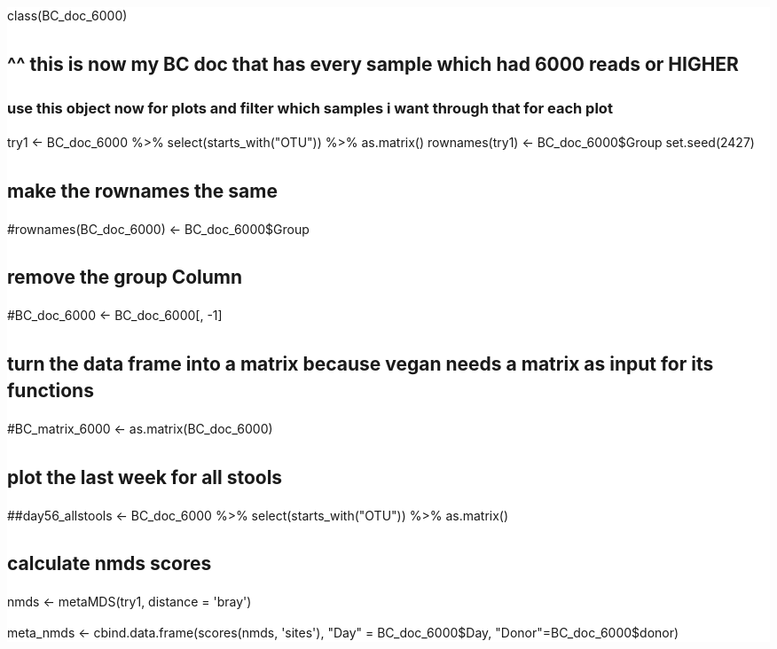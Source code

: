 class(BC_doc_6000)
## ^^ this is now my BC doc that has every sample which had 6000 reads or HIGHER
### use this object now for plots and filter which samples i want through that for each plot 
try1 <- BC_doc_6000 %>% select(starts_with("OTU")) %>% as.matrix()
rownames(try1) <- BC_doc_6000$Group
set.seed(2427)
## make the rownames the same 
#rownames(BC_doc_6000) <- BC_doc_6000$Group
## remove the group Column
#BC_doc_6000 <- BC_doc_6000[, -1]
## turn the data frame into a matrix because vegan needs a matrix as input for its functions 
#BC_matrix_6000 <- as.matrix(BC_doc_6000)
## plot the last week for all stools
##day56_allstools <- BC_doc_6000 %>% select(starts_with("OTU")) %>% as.matrix()
## calculate nmds scores 
nmds <- metaMDS(try1, distance = 'bray')

meta_nmds <- cbind.data.frame(scores(nmds, 'sites'), "Day" = BC_doc_6000$Day, "Donor"=BC_doc_6000$donor)
